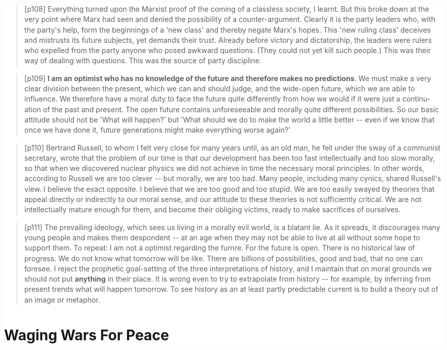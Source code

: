 > [p108] Everything turned upon the Marxist proof of the coming of a
> classless society, I learnt. But this broke down at the very point
> where Marx had seen and denied the possibility of a
> counter-argument. Clearly it is the party leaders who, with the
> party's help, form the beginnings of a 'new class' and thereby negate
> Marx's hopes. This 'new ruling class' deceives and mistrusts its
> future subjects, yet demands their trust. Already before victory and
> dictatorship, the leaders were rulers who expelled from the party
> anyone who posed awkward questions. (They could not yet kill such
> people.) This was their way of dealing with questions. This was the
> source of party discipline.

> [p109] **I am an optimist who has no knowledge of the future and**
> **therefore makes no predictions**.  We must make a very clear division
> between the present, which we can and should judge, and the wide-open
> future, which we are able to influence. We therefore have a moral duty
> to face the future quite differently from how we would if it were just
> a continu- ation of the past and present. The open future contains
> unforeseeable and morally quite different possibilities. So our basic
> attitude should not be 'What will happen?' but 'What should we do to
> make the world a little better -- even if we know that once we have
> done it, future generations might make everything worse again?'

> [p110] Bertrand Russell, to whom I felt very close for many years
> until, as an old man, he fell under the sway of a communist secretary,
> wrote that the problem of our time is that our development has been
> too fast intellectually and too slow morally, so that when we
> discovered nuclear physics we did not achieve in time the necessary
> moral principles. In other words, according to Russell we are too
> clever -- but morally, we are too bad. Many people, including many
> cynics, shared Russell's view. I believe the exact opposite. I believe
> that we are too good and too stupid. We are too easily swayed by
> theories that appeal directly or indirectly to our moral sense, and
> our attitude to these theories is not sufficiently critical. We are
> not intellectually mature enough for them, and become their obliging
> victims, ready to make sacrifices of ourselves.

> [p111] The prevailing ideology, which sees us living in a morally evil
> world, is a blatant lie. As it spreads, it discourages many young
> people and makes them despondent -- at an age when they may not be able
> to live at all without some hope to support them. To repeat: I am not a
> optimist regarding the furnre. For the future is open. There is no
> historical law of progress. We do not know what tomorrow will be like.
> There are billions of possibilities, good and bad, that no one can
> foresee. I reject the prophetic goal-setting of the three
> interpretations of history, and I maintain that on moral grounds we
> should not put **anything** in their place. It is wrong even to try to
> extrapolate from history -- for example, by inferring from present
> trends what will happen tomorrow. To see history as an at least
> partly predictable current is to build a theory out of an image or
> metaphor.

# Waging Wars For Peace
